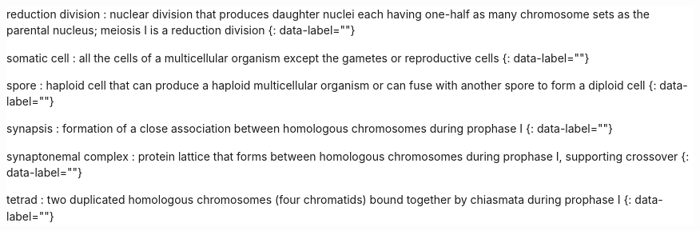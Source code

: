 reduction division
: nuclear division that produces daughter nuclei each having one-half as many chromosome sets as the parental nucleus; meiosis I is a reduction division
{: data-label=""}

somatic cell
: all the cells of a multicellular organism except the gametes or reproductive cells
{: data-label=""}

spore
: haploid cell that can produce a haploid multicellular organism or can fuse with another spore to form a diploid cell
{: data-label=""}

synapsis
: formation of a close association between homologous chromosomes during prophase I
{: data-label=""}

synaptonemal complex
: protein lattice that forms between homologous chromosomes during prophase I, supporting crossover
{: data-label=""}

tetrad
: two duplicated homologous chromosomes (four chromatids) bound together by chiasmata during prophase I
{: data-label=""}

</div>



[1]: http://openstaxcollege.org/l/animal_meiosis
[2]: http://openstaxcollege.org/l/how_cells_dvide

